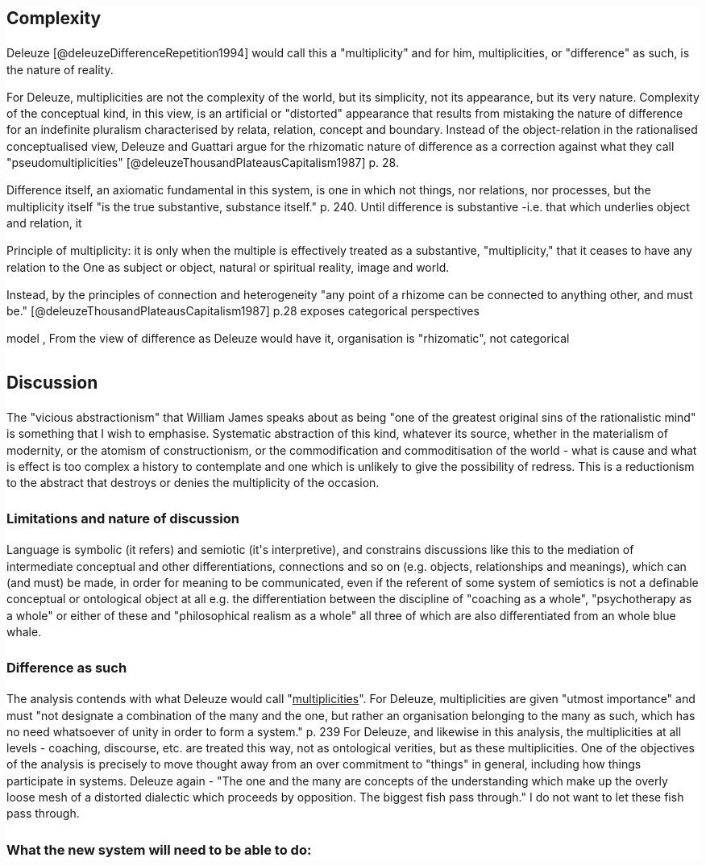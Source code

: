 ## Complexity 
Deleuze [@deleuzeDifferenceRepetition1994] would call this a "multiplicity" and for him, multiplicities, or "difference" as such, is the nature of reality. 

For Deleuze, multiplicities are not the complexity of the world, but its simplicity, not its appearance, but its very nature. Complexity of the conceptual kind, in this view, is an artificial or "distorted" appearance that results from mistaking the nature of difference for an indefinite pluralism characterised by relata, relation, concept and boundary. Instead of the object-relation in the rationalised conceptualised view, Deleuze and Guattari  argue for the rhizomatic nature of difference as a correction against what they call "pseudomultiplicities" [@deleuzeThousandPlateausCapitalism1987] p. 28. 






Difference itself, an axiomatic fundamental in this system, is one in which not things, nor relations, nor processes, but the multiplicity itself "is the true substantive, substance itself." p. 240. Until difference is substantive -i.e. that which underlies object and relation, it 

Principle of multiplicity: it is only when the multiple is effectively treated as a substantive, "multiplicity," that it ceases to have any relation to the One as subject or object, natural or spiritual reality, image and world.

Instead, by the principles of connection and heterogeneity "any point of a rhizome can be connected to anything other, and must be." [@deleuzeThousandPlateausCapitalism1987] p.28 exposes categorical perspectives 

model 
, 
From the view of difference as Deleuze would have it, organisation is "rhizomatic", not categorical

## Discussion
The "vicious abstractionism" that William James speaks about as being "one of the greatest original sins of the rationalistic mind"  is something that I wish to emphasise. Systematic abstraction of this kind, whatever its source, whether in the materialism of modernity, or the atomism of constructionism, or the commodification and commoditisation of the world - what is cause and what is effect is too complex a history to contemplate and one which is unlikely to give the possibility of redress. This is a reductionism to the abstract that destroys or denies the multiplicity of the occasion.

### Limitations and nature of discussion
Language is symbolic (it refers) and semiotic (it's interpretive), and constrains discussions like this to the mediation of intermediate conceptual and other differentiations, connections and so on (e.g. objects, relationships and meanings), which can (and must) be made, in order for meaning to be communicated, even if the referent of some system of semiotics is not a definable conceptual or ontological object at all e.g. the differentiation between the discipline of "coaching as a whole", "psychotherapy as a whole" or either of these and "philosophical realism as a whole" all three of which are also differentiated from an whole blue whale. 

### Difference as such
The analysis contends with what Deleuze would call "[multiplicities](Deleuze-Difference%20and%20Repetition.md#^ref-50163)". For Deleuze, multiplicities are given "utmost importance" and must "not designate a combination of the many and the one, but rather an organisation belonging to the many as such, which has no need whatsoever of unity in order to form a system." p. 239
For Deleuze, and likewise in this analysis, the multiplicities at all levels - coaching, discourse, etc. are treated this way, not as ontological verities, but as these multiplicities. One of the objectives of the analysis is precisely to move thought away from an over commitment to "things" in general, including how things participate in systems. Deleuze again - "The one and the many are concepts of the understanding which make up the overly loose mesh of a distorted dialectic which proceeds by opposition. The biggest fish pass through." I do not want to let these fish pass through.
### What the new system will need to be able to do:
